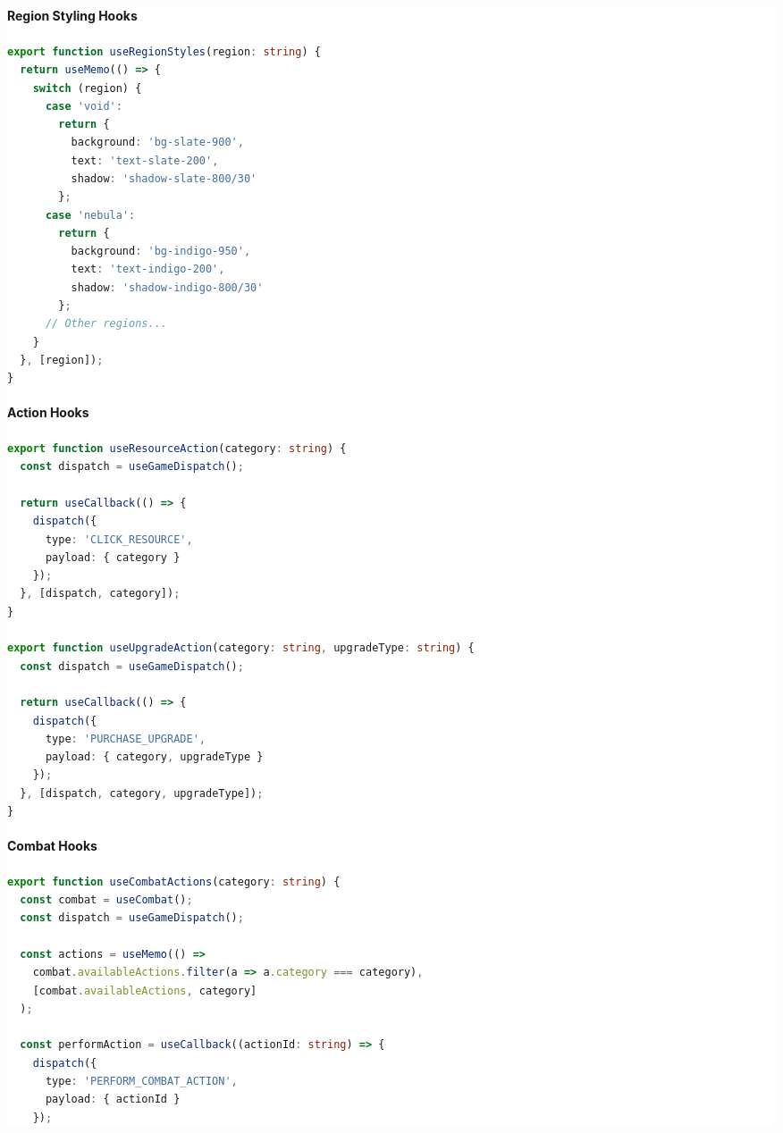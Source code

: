 #### Region Styling Hooks
```typescript
export function useRegionStyles(region: string) {
  return useMemo(() => {
    switch (region) {
      case 'void':
        return {
          background: 'bg-slate-900',
          text: 'text-slate-200',
          shadow: 'shadow-slate-800/30'
        };
      case 'nebula':
        return {
          background: 'bg-indigo-950',
          text: 'text-indigo-200',
          shadow: 'shadow-indigo-800/30'
        };
      // Other regions...
    }
  }, [region]);
}
```

#### Action Hooks
```typescript
export function useResourceAction(category: string) {
  const dispatch = useGameDispatch();
  
  return useCallback(() => {
    dispatch({
      type: 'CLICK_RESOURCE',
      payload: { category }
    });
  }, [dispatch, category]);
}

export function useUpgradeAction(category: string, upgradeType: string) {
  const dispatch = useGameDispatch();
  
  return useCallback(() => {
    dispatch({
      type: 'PURCHASE_UPGRADE',
      payload: { category, upgradeType }
    });
  }, [dispatch, category, upgradeType]);
}
```

#### Combat Hooks
```typescript
export function useCombatActions(category: string) {
  const combat = useCombat();
  const dispatch = useGameDispatch();
  
  const actions = useMemo(() => 
    combat.availableActions.filter(a => a.category === category),
    [combat.availableActions, category]
  );
  
  const performAction = useCallback((actionId: string) => {
    dispatch({
      type: 'PERFORM_COMBAT_ACTION',
      payload: { actionId }
    });
```